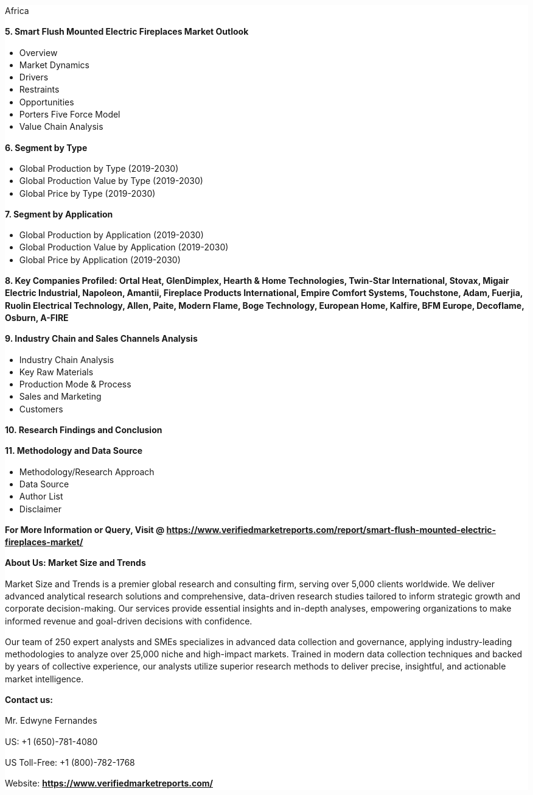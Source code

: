 Africa</li></ul><p><strong>5. Smart Flush Mounted Electric Fireplaces Market Outlook</strong></p><ul><li>Overview</li><li>Market Dynamics</li><li>Drivers</li><li>Restraints</li><li>Opportunities</li><li>Porters Five Force Model</li><li>Value Chain Analysis&nbsp;</li></ul><p><strong>6. Segment by Type</strong></p><ul><li>Global Production by Type (2019-2030)</li><li>Global Production Value by Type (2019-2030)</li><li>Global Price by Type (2019-2030)</li></ul><p><strong>7. Segment by Application</strong></p><ul><li>Global Production by Application (2019-2030)</li><li>Global Production Value by Application (2019-2030)</li><li>Global Price by Application (2019-2030)</li></ul><p><strong>8. Key Companies Profiled: Ortal Heat, GlenDimplex, Hearth & Home Technologies, Twin-Star International, Stovax, Migair Electric Industrial, Napoleon, Amantii, Fireplace Products International, Empire Comfort Systems, Touchstone, Adam, Fuerjia, Ruolin Electrical Technology, Allen, Paite, Modern Flame, Boge Technology, European Home, Kalfire, BFM Europe, Decoflame, Osburn, A-FIRE</strong></p><p><strong>9. Industry Chain and Sales Channels Analysis</strong></p><ul><li>Industry Chain Analysis</li><li>Key Raw Materials</li><li>Production Mode &amp; Process</li><li>Sales and Marketing</li><li>Customers</li></ul><p><strong>10. Research Findings and Conclusion</strong></p><p><strong>11. Methodology and Data Source</strong></p><ul><li>Methodology/Research Approach</li><li>Data Source</li><li>Author List</li><li>Disclaimer</li></ul></p><p><strong>For More Information or Query, Visit @ <a href="https://www.verifiedmarketreports.com/report/smart-flush-mounted-electric-fireplaces-market/">https://www.verifiedmarketreports.com/report/smart-flush-mounted-electric-fireplaces-market/</a></strong></p><p><strong>About Us: Market Size and Trends</strong></p><p>Market Size and Trends is a premier global research and consulting firm, serving over 5,000 clients worldwide. We deliver advanced analytical research solutions and comprehensive, data-driven research studies tailored to inform strategic growth and corporate decision-making. Our services provide essential insights and in-depth analyses, empowering organizations to make informed revenue and goal-driven decisions with confidence.</p><p>Our team of 250 expert analysts and SMEs specializes in advanced data collection and governance, applying industry-leading methodologies to analyze over 25,000 niche and high-impact markets. Trained in modern data collection techniques and backed by years of collective experience, our analysts utilize superior research methods to deliver precise, insightful, and actionable market intelligence.</p><p><strong>Contact us:</strong></p><p>Mr. Edwyne Fernandes</p><p>US: +1 (650)-781-4080</p><p>US Toll-Free: +1 (800)-782-1768</p><p>Website: <strong><a href="https://www.verifiedmarketreports.com/">https://www.verifiedmarketreports.com/</a></strong></p>
